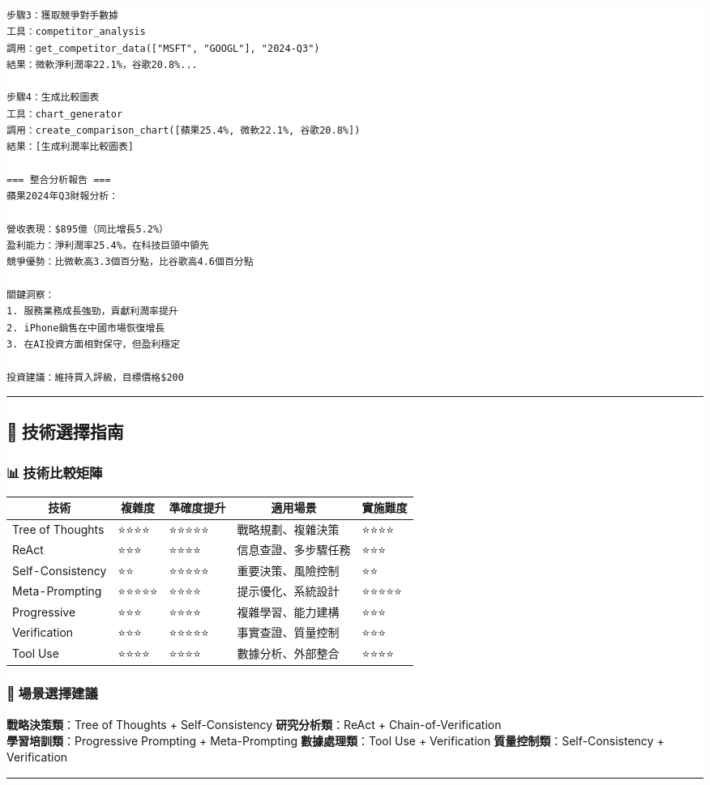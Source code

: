```
步驟3：獲取競爭對手數據
工具：competitor_analysis
調用：get_competitor_data(["MSFT", "GOOGL"], "2024-Q3")
結果：微軟淨利潤率22.1%，谷歌20.8%...

步驟4：生成比較圖表
工具：chart_generator
調用：create_comparison_chart([蘋果25.4%, 微軟22.1%, 谷歌20.8%])
結果：[生成利潤率比較圖表]

=== 整合分析報告 ===
蘋果2024年Q3財報分析：

營收表現：$895億（同比增長5.2%）
盈利能力：淨利潤率25.4%，在科技巨頭中領先
競爭優勢：比微軟高3.3個百分點，比谷歌高4.6個百分點

關鍵洞察：
1. 服務業務成長強勁，貢獻利潤率提升
2. iPhone銷售在中國市場恢復增長
3. 在AI投資方面相對保守，但盈利穩定

投資建議：維持買入評級，目標價格$200
```

---

## 🎯 技術選擇指南

### 📊 技術比較矩陣

| 技術 | 複雜度 | 準確度提升 | 適用場景 | 實施難度 |
|------|--------|------------|----------|----------|
| Tree of Thoughts | ⭐⭐⭐⭐ | ⭐⭐⭐⭐⭐ | 戰略規劃、複雜決策 | ⭐⭐⭐⭐ |
| ReAct | ⭐⭐⭐ | ⭐⭐⭐⭐ | 信息查證、多步驟任務 | ⭐⭐⭐ |
| Self-Consistency | ⭐⭐ | ⭐⭐⭐⭐⭐ | 重要決策、風險控制 | ⭐⭐ |
| Meta-Prompting | ⭐⭐⭐⭐⭐ | ⭐⭐⭐⭐ | 提示優化、系統設計 | ⭐⭐⭐⭐⭐ |
| Progressive | ⭐⭐⭐ | ⭐⭐⭐⭐ | 複雜學習、能力建構 | ⭐⭐⭐ |
| Verification | ⭐⭐⭐ | ⭐⭐⭐⭐⭐ | 事實查證、質量控制 | ⭐⭐⭐ |
| Tool Use | ⭐⭐⭐⭐ | ⭐⭐⭐⭐ | 數據分析、外部整合 | ⭐⭐⭐⭐ |

### 🎯 場景選擇建議

**戰略決策類**：Tree of Thoughts + Self-Consistency
**研究分析類**：ReAct + Chain-of-Verification  
**學習培訓類**：Progressive Prompting + Meta-Prompting
**數據處理類**：Tool Use + Verification
**質量控制類**：Self-Consistency + Verification

---